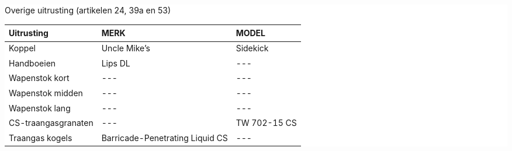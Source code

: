 Overige uitrusting (artikelen 24, 39a en 53) 

| Uitrusting  | MERK  | MODEL  |
|:---|:---|:---|
| Koppel  | Uncle Mike’s  | Sidekick  |
| Handboeien  | Lips DL  | --- |
| Wapenstok kort  | --- | --- |
| Wapenstok midden  | --- | --- |
| Wapenstok lang  | --- | --- |
| CS-traangasgranaten  | --- | TW 702-15 CS  |
| Traangas kogels  | Barricade-Penetrating Liquid CS  | --- |

